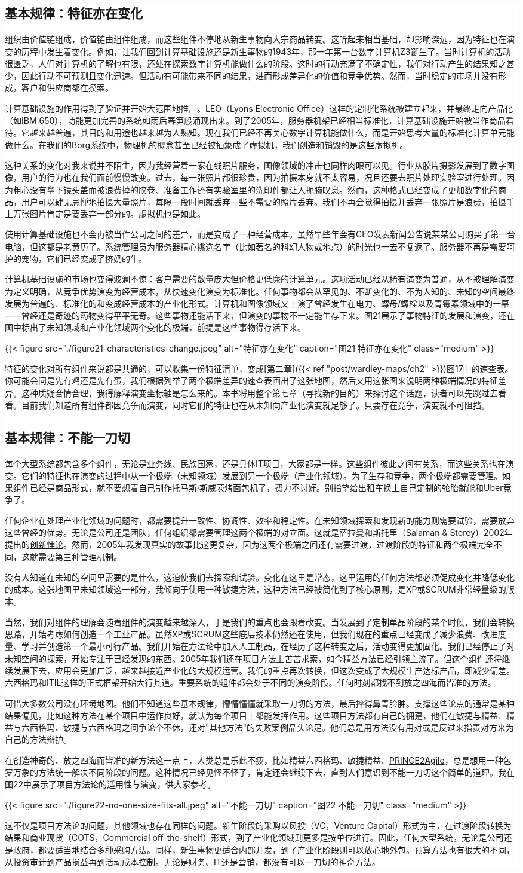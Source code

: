 ## 基本规律：特征亦在变化

组织由价值链组成，价值链由组件组成，而这些组件不停地从新生事物向大宗商品转变。这听起来相当基础，却影响深远，因为特征也在演变的历程中发生着变化。例如，让我们回到计算基础设施还是新生事物的1943年，那一年第一台数字计算机Z3诞生了。当时计算机的活动很匮乏，人们对计算机的了解也有限，还处在探索数字计算机能做什么的阶段。这时的行动充满了不确定性，我们对行动产生的结果知之甚少，因此行动不可预测且变化迅速。但活动有可能带来不同的结果，进而形成差异化的价值和竞争优势。然而，当时稳定的市场并没有形成，客户和供应商都在摸索。

计算基础设施的作用得到了验证并开始大范围地推广。LEO（Lyons Electronic Office）这样的定制化系统被建立起来，并最终走向产品化（如IBM 650），功能更加完善的系统如雨后春笋般涌现出来。到了2005年，服务器机架已经相当标准化，计算基础设施开始被当作商品看待。它越来越普遍，其目的和用途也越来越为人熟知。现在我们已经不再关心数字计算机能做什么，而是开始思考大量的标准化计算单元能做什么。在我们的Borg系统中，物理机的概念甚至已经被抽象成了虚拟机，我们创造和销毁的是这些虚拟机。

这种关系的变化对我来说并不陌生，因为我经营着一家在线照片服务，图像领域的冲击也同样肉眼可以见。行业从胶片摄影发展到了数字图像，用户的行为也在我们面前慢慢改变。过去，每一张照片都很珍贵，因为拍摄本身就不太容易，况且还要去照片处理实验室进行处理。因为粗心没有拿下镜头盖而被浪费掉的胶卷、准备工作还有实验室里的洗印件都让人扼腕叹息。然而，这种格式已经变成了更加数字化的商品，用户可以肆无忌惮地拍摄大量照片，每隔一段时间就丢弃一些不需要的照片丢弃。我们不再会觉得拍摄并丢弃一张照片是浪费，拍摄千上万张图片肯定是要丢弃一部分的。虚拟机也是如此。

使用计算基础设施也不会再被当作公司之间的差异，而是变成了一种经营成本。虽然早些年会有CEO发表新闻公告说某某公司购买了第一台电脑，但这都是老黄历了。系统管理员为服务器精心挑选名字（比如著名的科幻人物或地点）的时光也一去不复返了。服务器不再是需要呵护的宠物，它们已经变成了挤奶的牛。

计算机基础设施的市场也变得波澜不惊：客户需要的数量庞大但价格更低廉的计算单元。这项活动已经从稀有演变为普通，从不被理解演变为定义明确，从竞争优势演变为经营成本，从快速变化演变为标准化。任何事物都会从罕见的、不断变化的、不为人知的、未知的空间最终发展为普遍的、标准化的和变成经营成本的产业化形式。计算机和图像领域又上演了曾经发生在电力、螺母/螺栓以及青霉素领域中的一幕——曾经还是奇迹的药物变得平平无奇。这些事物还能活下来，但演变的事物不一定能生存下来。图21展示了事物特征的发展和演变，还在图中标出了未知领域和产业化领域两个变化的极端，前提是这些事物得存活下来。

{{< figure src="./figure21-characteristics-change.jpeg" alt="特征亦在变化" caption="图21 特征亦在变化" class="medium" >}}

特征的变化对所有组件来说都是共通的，可以收集一份特征清单，变成[第二章]({{< ref "post/wardley-maps/ch2" >}})图17中的速查表。你可能会问是先有鸡还是先有蛋，我们根据列举了两个极端差异的速查表画出了这张地图，然后又用这张图来说明两种极端情况的特征差异。这种质疑合情合理，我得解释演变坐标轴是怎么来的。本书将用整个第七章（寻找新的目的）来探讨这个话题，读者可以先跳过去看看。目前我们知道所有组件都因竞争而演变，同时它们的特征也在从未知向产业化演变就足够了。只要存在竞争，演变就不可阻挡。

## 基本规律：不能一刀切

每个大型系统都包含多个组件，无论是业务线、民族国家，还是具体IT项目，大家都是一样。这些组件彼此之间有关系，而这些关系也在演变。它们的特征也在演变的过程中从一个极端（未知领域）发展到另一个极端（产业化领域）。为了生存和竞争，两个极端都需要管理。如果组件已经是商品形式，就不要想着自己制作托马斯·斯威茨烤面包机了，费力不讨好。别指望给出租车换上自己定制的轮胎就能和Uber竞争了。

任何企业在处理产业化领域的问题时，都需要提升一致性、协调性、效率和稳定性。在未知领域探索和发现新的能力则需要试验，需要放弃这些曾经的优势。无论是公司还是团队，任何组织都需要管理这两个极端的对立面。这就是萨拉曼和斯托里（Salaman & Storey）2002年提出的[创新悖论](https://www.researchgate.net/publication/42789174_Managers'_Theories_About_the_Process_of_Innovation)。然而，2005年我发现真实的故事比这更复杂，因为这两个极端之间还有需要过渡，过渡阶段的特征和两个极端完全不同，这就需要第三种管理机制。

没有人知道在未知的空间里需要的是什么，这迫使我们去探索和试验。变化在这里是常态，这里运用的任何方法都必须促成变化并降低变化的成本。这张地图里未知领域这一部分，我倾向于使用一种敏捷方法，这种方法已经被简化到了核心原则，是XP或SCRUM非常轻量级的版本。

当然，我们对组件的理解会随着组件的演变越来越深入，于是我们的重点也会跟着改变。当发展到了定制单品阶段的某个时候，我们会转换思路，开始考虑如何创造一个工业产品。虽然XP或SCRUM这些底层技术仍然还在使用，但我们现在的重点已经变成了减少浪费、改进度量、学习并创造第一个最小可行产品。我们开始在方法论中加入人工制品，在经历了这种转变之后，活动变得更加固化。我们已经停止了对未知空间的探索，开始专注于已经发现的东西。2005年我们还在项目方法上苦苦求索，如今精益方法已经引领主流了。但这个组件还将继续发展下去，应用会更加广泛，越来越接近产业化的大规模运营。我们的重点再次转换，但这次变成了大规模生产达标产品，即减少偏差。六西格玛和ITIL这样的正式框架开始大行其道。重要系统的组件都会处于不同的演变阶段。任何时刻都找不到放之四海而皆准的方法。

可惜大多数公司没有环境地图。他们不知道这些基本规律，懵懵懂懂就采取一刀切的方法，最后摔得鼻青脸肿。支撑这些论点的通常是某种结果偏见，比如这种方法在某个项目中运作良好，就认为每个项目上都能发挥作用。这些项目方法都有自己的拥趸，他们在敏捷与精益、精益与六西格玛、敏捷与六西格玛之间争论个不休，还对"其他方法"的失败案例品头论足。他们总是用方法没有用对或是反过来指责对方来为自己的方法辩护。

在创造神奇的、放之四海而皆准的新方法这一点上，人类总是乐此不疲，比如精益六西格玛、敏捷精益、[PRINCE2Agile](https://prince2agile.wiki/)，总是想用一种包罗万象的方法统一解决不同阶段的问题。这种情况已经见怪不怪了，肯定还会继续下去，直到人们意识到不能一刀切这个简单的道理。我在图22中展示了项目方法论的适用性与演变，供大家参考。

{{< figure src="./figure22-no-one-size-fits-all.jpeg" alt="不能一刀切" caption="图22 不能一刀切" class="medium" >}}

这不仅是项目方法论的问题，其他领域也存在同样的问题。新生阶段的采购以风投（VC，Venture Capital）形式为主，在过渡阶段转换为结果和商业现货（COTS，Commercial off-the-shelf）形式，到了产业化领域则更多是按单位进行。因此，任何大型系统，无论是公司还是政府，都要适当地结合多种采购方法。同样，新生事物更适合内部开发，到了产业化阶段则可以放心地外包。预算方法也有很大的不同，从投资审计到产品损益再到活动成本控制。无论是财务、IT还是营销，都没有可以一刀切的神奇方法。
